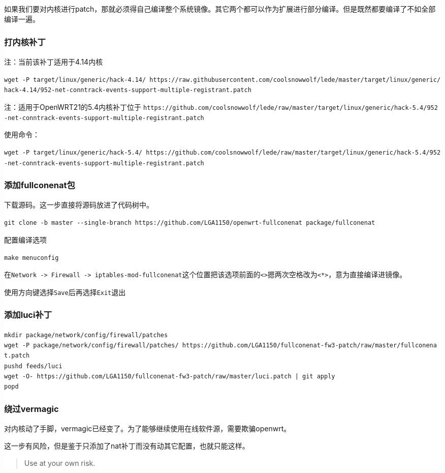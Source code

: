 如果我们要对内核进行patch，那就必须得自己编译整个系统镜像。其它两个都可以作为扩展进行部分编译。但是既然都要编译了不如全部编译一遍。

### 打内核补丁

注：当前该补丁适用于4.14内核

```
wget -P target/linux/generic/hack-4.14/ https://raw.githubusercontent.com/coolsnowwolf/lede/master/target/linux/generic/hack-4.14/952-net-conntrack-events-support-multiple-registrant.patch
```

注：适用于OpenWRT21的5.4内核补丁位于 `https://github.com/coolsnowwolf/lede/raw/master/target/linux/generic/hack-5.4/952-net-conntrack-events-support-multiple-registrant.patch`

使用命令：

```
wget -P target/linux/generic/hack-5.4/ https://github.com/coolsnowwolf/lede/raw/master/target/linux/generic/hack-5.4/952-net-conntrack-events-support-multiple-registrant.patch
```

### 添加fullconenat包

下载源码。这一步直接将源码放进了代码树中。

```
git clone -b master --single-branch https://github.com/LGA1150/openwrt-fullconenat package/fullconenat
```

配置编译选项

```
make menuconfig
```

在`Network -> Firewall -> iptables-mod-fullconenat`这个位置把该选项前面的`<>`摁两次空格改为`<*>`，意为直接编译进镜像。

使用方向键选择`Save`后再选择`Exit`退出

### 添加luci补丁

```
mkdir package/network/config/firewall/patches
wget -P package/network/config/firewall/patches/ https://github.com/LGA1150/fullconenat-fw3-patch/raw/master/fullconenat.patch
pushd feeds/luci
wget -O- https://github.com/LGA1150/fullconenat-fw3-patch/raw/master/luci.patch | git apply
popd
```

### 绕过vermagic

对内核动了手脚，vermagic已经变了。为了能够继续使用在线软件源，需要欺骗openwrt。

这一步有风险，但是鉴于只添加了nat补丁而没有动其它配置，也就只能这样。

> Use at your own risk.
